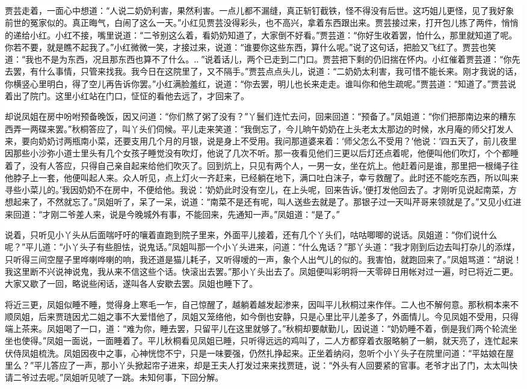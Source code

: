 贾芸走着，一面心中想道：“人说二奶奶利害，果然利害。一点儿都不漏缝，真正斩钉截铁，怪不得没有后世。这巧姐儿更怪，见了我好象前世的冤家似的。真正晦气，白闹了这么一天。”小红见贾芸没得彩头，也不高兴，拿着东西跟出来。贾芸接过来，打开包儿拣了两件，悄悄的递给小红。小红不接，嘴里说道：“二爷别这么着，看奶奶知道了，大家倒不好看。”贾芸道：“你好生收着罢，怕什么，那里就知道了呢。你若不要，就是瞧不起我了。”小红微微一笑，才接过来，说道：“谁要你这些东西，算什么呢。”说了这句话，把脸又飞红了。贾芸也笑道：“我也不是为东西，况且那东西也算不了什么。.. ”说着话儿，两个已走到二门口。贾芸把下剩的仍旧揣在怀内。小红催着贾芸道：“你先去罢，有什么事情，只管来找我。我今日在这院里了，又不隔手。”贾芸点点头儿，说道：“二奶奶太利害，我可惜不能长来。刚才我说的话，你横竖心里明白，得了空儿再告诉你罢。”小红满脸羞红，说道：“你去罢，明儿也长来走走。谁叫你和他生疏呢。”贾芸道：“知道了。”贾芸说着出了院门。这里小红站在门口，怔怔的看他去远了，才回来了。  

却说凤姐在房中吩咐预备晚饭，因又问道：“你们熬了粥了没有？”丫鬟们连忙去问，回来回道：“预备了。”凤姐道：“你们把那南边来的糟东西弄一两碟来罢。”秋桐答应了，叫丫头们伺候。平儿走来笑道：“我倒忘了，今儿晌午奶奶在上头老太太那边的时候，水月庵的师父打发人来，要向奶奶讨两瓶南小菜，还要支用几个月的月银，说是身上不受用。我问那道婆来着：‘师父怎么不受用？’他说：‘四五天了，前儿夜里因那些小沙弥小道士里头有几个女孩子睡觉没有吹灯，他说了几次不听。那一夜看见他们三更以后灯还点着呢，他便叫他们吹灯，个个都睡着了，没有人答应，只得自己亲自起来给他们吹灭了。回到炕上，只见有两个人，一男一女，坐在炕上。他赶着问是谁，那里把一根绳子往他脖子上一套，他便叫起人来。众人听见，点上灯火一齐赶来，已经躺在地下，满口吐白沫子，幸亏救醒了。此时还不能吃东西，所以叫来寻些小菜儿的。’我因奶奶不在房中，不便给他。我说：‘奶奶此时没有空儿，在上头呢，回来告诉。’便打发他回去了。才刚听见说起南菜，方想起来了，不然就忘了。”凤姐听了，呆了一呆，说道：“南菜不是还有呢，叫人送些去就是了。那银子过一天叫芹哥来领就是了。”又见小红进来回道：“才刚二爷差人来，说是今晚城外有事，不能回来，先通知一声。”凤姐道：“是了。”  

说着，只听见小丫头从后面喘吁吁的嚷着直跑到院子里来，外面平儿接着，还有几个丫头们，咕咕唧唧的说话。凤姐道：“你们说什么呢？”平儿道：“小丫头子有些胆怯，说鬼话。”凤姐叫那一个小丫头进来，问道：“什么鬼话？”那丫头道：“我才刚到后边去叫打杂儿的添煤，只听得三间空屋子里哗喇哗喇的响，我还道是猫儿耗子，又听得嗳的一声，象个人出气儿的似的。我害怕，就跑回来了。”凤姐骂道：“胡说！我这里断不兴说神说鬼，我从来不信这些个话。快滚出去罢。”那小丫头出去了。凤姐便叫彩明将一天零碎日用帐对过一遍，时已将近二更。大家又歇了一回，略说些闲话，遂叫各人安歇去罢。凤姐也睡下了。  

将近三更，凤姐似睡不睡，觉得身上寒毛一乍，自己惊醒了，越躺着越发起渗来，因叫平儿秋桐过来作伴。二人也不解何意。那秋桐本来不顺凤姐，后来贾琏因尤二姐之事不大爱惜他了，凤姐又笼络他，如今倒也安静，只是心里比平儿差多了，外面情儿。今见凤姐不受用，只得端上茶来。凤姐喝了一口，道：“难为你，睡去罢，只留平儿在这里就够了。”秋桐却要献勤儿，因说道：“奶奶睡不着，倒是我们两个轮流坐坐也使得。”凤姐一面说，一面睡着了。平儿秋桐看见凤姐已睡，只听得远远的鸡叫了，二人方都穿着衣服略躺了一躺，就天亮了，连忙起来伏侍凤姐梳洗。凤姐因夜中之事，心神恍惚不宁，只是一味要强，仍然扎挣起来。正坐着纳闷，忽听个小丫头子在院里问道：“平姑娘在屋里么？”平儿答应了一声，那小丫头掀起帘子进来，却是王夫人打发过来来找贾琏，说：“外头有人回要紧的官事。老爷才出了门，太太叫快请二爷过去呢。”凤姐听见唬了一跳。未知何事，下回分解。  
